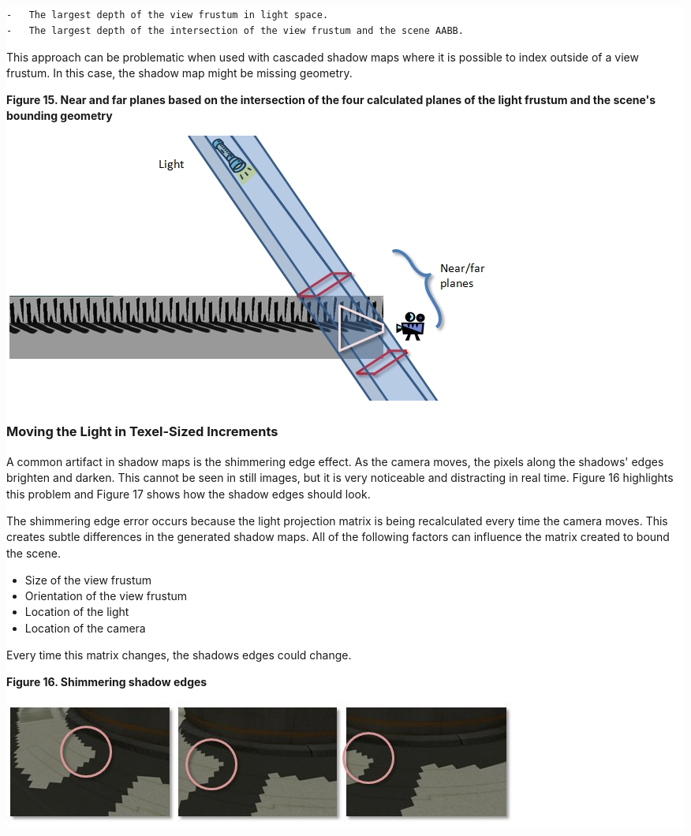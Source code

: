     -   The largest depth of the view frustum in light space.
    -   The largest depth of the intersection of the view frustum and the scene AABB.

This approach can be problematic when used with cascaded shadow maps where it is possible to index outside of a view frustum. In this case, the shadow map might be missing geometry.

**Figure 15. Near and far planes based on the intersection of the four calculated planes of the light frustum and the scene's bounding geometry**

![near and far planes based on the intersection of the four calculated planes of the light frustum and the scene's bounding geometry](images/near-far-plane-based-on-intersection-of-four.jpg)

### Moving the Light in Texel-Sized Increments

A common artifact in shadow maps is the shimmering edge effect. As the camera moves, the pixels along the shadows' edges brighten and darken. This cannot be seen in still images, but it is very noticeable and distracting in real time. Figure 16 highlights this problem and Figure 17 shows how the shadow edges should look.

The shimmering edge error occurs because the light projection matrix is being recalculated every time the camera moves. This creates subtle differences in the generated shadow maps. All of the following factors can influence the matrix created to bound the scene.

-   Size of the view frustum
-   Orientation of the view frustum
-   Location of the light
-   Location of the camera

Every time this matrix changes, the shadows edges could change.

**Figure 16. Shimmering shadow edges**

![shimmering shadow edges](images/shimmering-shadow-edges.jpg)
